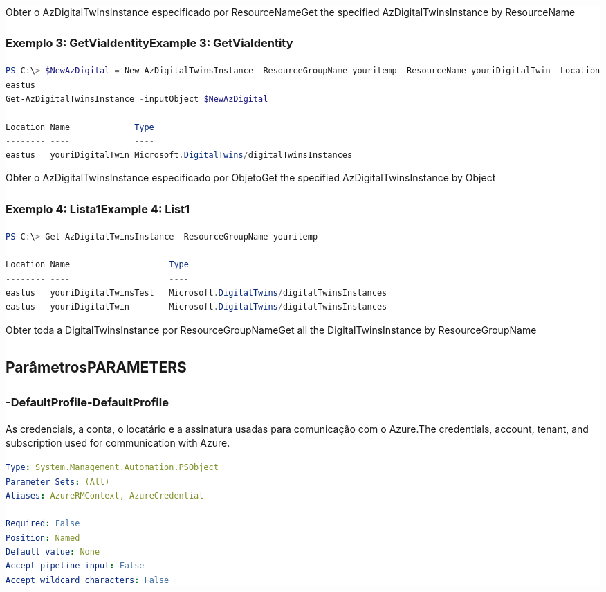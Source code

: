 <span data-ttu-id="9f415-115">Obter o AzDigitalTwinsInstance especificado por ResourceName</span><span class="sxs-lookup"><span data-stu-id="9f415-115">Get the specified AzDigitalTwinsInstance by ResourceName</span></span>

### <span data-ttu-id="9f415-116">Exemplo 3: GetViaIdentity</span><span class="sxs-lookup"><span data-stu-id="9f415-116">Example 3: GetViaIdentity</span></span>
```powershell
PS C:\> $NewAzDigital = New-AzDigitalTwinsInstance -ResourceGroupName youritemp -ResourceName youriDigitalTwin -Location eastus
Get-AzDigitalTwinsInstance -inputObject $NewAzDigital

Location Name             Type
-------- ----             ----
eastus   youriDigitalTwin Microsoft.DigitalTwins/digitalTwinsInstances
```

<span data-ttu-id="9f415-117">Obter o AzDigitalTwinsInstance especificado por Objeto</span><span class="sxs-lookup"><span data-stu-id="9f415-117">Get the specified AzDigitalTwinsInstance by Object</span></span>

### <span data-ttu-id="9f415-118">Exemplo 4: Lista1</span><span class="sxs-lookup"><span data-stu-id="9f415-118">Example 4: List1</span></span>
```powershell
PS C:\> Get-AzDigitalTwinsInstance -ResourceGroupName youritemp

Location Name                    Type
-------- ----                    ----
eastus   youriDigitalTwinsTest   Microsoft.DigitalTwins/digitalTwinsInstances
eastus   youriDigitalTwin        Microsoft.DigitalTwins/digitalTwinsInstances
```

<span data-ttu-id="9f415-119">Obter toda a DigitalTwinsInstance por ResourceGroupName</span><span class="sxs-lookup"><span data-stu-id="9f415-119">Get all the DigitalTwinsInstance by ResourceGroupName</span></span>

## <span data-ttu-id="9f415-120">Parâmetros</span><span class="sxs-lookup"><span data-stu-id="9f415-120">PARAMETERS</span></span>

### <span data-ttu-id="9f415-121">-DefaultProfile</span><span class="sxs-lookup"><span data-stu-id="9f415-121">-DefaultProfile</span></span>
<span data-ttu-id="9f415-122">As credenciais, a conta, o locatário e a assinatura usadas para comunicação com o Azure.</span><span class="sxs-lookup"><span data-stu-id="9f415-122">The credentials, account, tenant, and subscription used for communication with Azure.</span></span>

```yaml
Type: System.Management.Automation.PSObject
Parameter Sets: (All)
Aliases: AzureRMContext, AzureCredential

Required: False
Position: Named
Default value: None
Accept pipeline input: False
Accept wildcard characters: False
```
